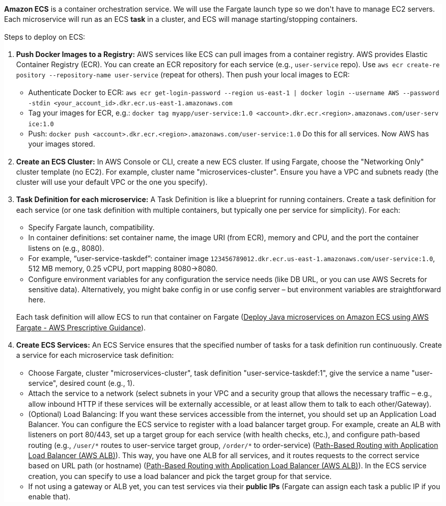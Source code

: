**Amazon ECS** is a container orchestration service. We will use the Fargate launch type so we don't have to manage EC2 servers. Each microservice will run as an ECS **task** in a cluster, and ECS will manage starting/stopping containers.

Steps to deploy on ECS:

1. **Push Docker Images to a Registry:** AWS services like ECS can pull images from a container registry. AWS provides Elastic Container Registry (ECR). You can create an ECR repository for each service (e.g., `user-service` repo). Use `aws ecr create-repository --repository-name user-service` (repeat for others). Then push your local images to ECR:

   - Authenticate Docker to ECR: `aws ecr get-login-password --region us-east-1 | docker login --username AWS --password-stdin <your_account_id>.dkr.ecr.us-east-1.amazonaws.com`
   - Tag your images for ECR, e.g.: `docker tag myapp/user-service:1.0 <account>.dkr.ecr.<region>.amazonaws.com/user-service:1.0`
   - Push: `docker push <account>.dkr.ecr.<region>.amazonaws.com/user-service:1.0`
     Do this for all services. Now AWS has your images stored.

2. **Create an ECS Cluster:** In AWS Console or CLI, create a new ECS cluster. If using Fargate, choose the "Networking Only" cluster template (no EC2). For example, cluster name "microservices-cluster". Ensure you have a VPC and subnets ready (the cluster will use your default VPC or the one you specify).

3. **Task Definition for each microservice:** A Task Definition is like a blueprint for running containers. Create a task definition for each service (or one task definition with multiple containers, but typically one per service for simplicity). For each:

   - Specify Fargate launch, compatibility.
   - In container definitions: set container name, the image URI (from ECR), memory and CPU, and the port the container listens on (e.g., 8080).
   - For example, “user-service-taskdef”: container image `123456789012.dkr.ecr.us-east-1.amazonaws.com/user-service:1.0`, 512 MB memory, 0.25 vCPU, port mapping 8080->8080.
   - Configure environment variables for any configuration the service needs (like DB URL, or you can use AWS Secrets for sensitive data). Alternatively, you might bake config in or use config server – but environment variables are straightforward here.

   Each task definition will allow ECS to run that container on Fargate ([Deploy Java microservices on Amazon ECS using AWS Fargate - AWS Prescriptive Guidance](https://docs.aws.amazon.com/prescriptive-guidance/latest/patterns/deploy-java-microservices-on-amazon-ecs-using-aws-fargate.html#:~:text=AWS%20systems%20administrator%2C%20App%20developer)).

4. **Create ECS Services:** An ECS Service ensures that the specified number of tasks for a task definition run continuously. Create a service for each microservice task definition:

   - Choose Fargate, cluster "microservices-cluster", task definition "user-service-taskdef:1", give the service a name "user-service", desired count (e.g., 1).
   - Attach the service to a network (select subnets in your VPC and a security group that allows the necessary traffic – e.g., allow inbound HTTP if these services will be externally accessible, or at least allow them to talk to each other/Gateway).
   - (Optional) Load Balancing: If you want these services accessible from the internet, you should set up an Application Load Balancer. You can configure the ECS service to register with a load balancer target group. For example, create an ALB with listeners on port 80/443, set up a target group for each service (with health checks, etc.), and configure path-based routing (e.g., `/user/*` routes to user-service target group, `/order/*` to order-service) ([Path-Based Routing with Application Load Balancer (AWS ALB)](https://tutorialsdojo.com/path-based-routing-with-application-load-balancer-aws-alb-efficiently-directing-traffic-based-on-url-paths/#:~:text=Path,based%20on%20the%20requested%20path)). This way, you have one ALB for all services, and it routes requests to the correct service based on URL path (or hostname) ([Path-Based Routing with Application Load Balancer (AWS ALB)](https://tutorialsdojo.com/path-based-routing-with-application-load-balancer-aws-alb-efficiently-directing-traffic-based-on-url-paths/#:~:text=ALB%29%20tutorialsdojo.com%20%20Path,based%20on%20the%20requested%20path)). In the ECS service creation, you can specify to use a load balancer and pick the target group for that service.
   - If not using a gateway or ALB yet, you can test services via their **public IPs** (Fargate can assign each task a public IP if you enable that).
